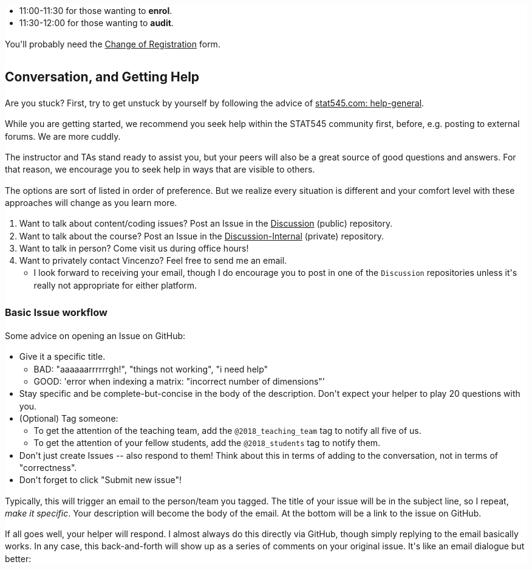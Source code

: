 - 11:00-11:30 for those wanting to __enrol__.
- 11:30-12:00 for those wanting to __audit__. 

You'll probably need the [Change of Registration](https://www.grad.ubc.ca/sites/default/files/forms/change_of_registration.pdf) form. 

## Conversation, and Getting Help

Are you stuck? First, try to get unstuck by yourself by following the advice of [stat545.com: help-general](http://stat545.com/help-general.html).

While you are getting started, we recommend you seek help within the STAT545 community first, before, e.g. posting to external forums. We are more cuddly.

The instructor and TAs stand ready to assist you, but your peers will also be a great source of good questions and answers. For that reason, we encourage you to seek help in ways that are visible to others. 

The options are sort of listed in order of preference. But we realize every situation is different and your comfort level with these approaches will change as you learn more.

1. Want to talk about content/coding issues? Post an Issue in the [Discussion](https://github.com/STAT545-UBC/Discussion) (public) repository.
2. Want to talk about the course? Post an Issue in the [Discussion-Internal](https://github.com/STAT545-UBC/Discussion-Internal) (private) repository.
3. Want to talk in person? Come visit us during office hours!
4. Want to privately contact Vincenzo? Feel free to send me an email.
    - I look forward to receiving your email, though I do encourage you to post in one of the `Discussion` repositories unless it's really not appropriate for either platform. 


### Basic Issue workflow

Some advice on opening an Issue on GitHub:

* Give it a specific title.
  - BAD: "aaaaaarrrrrrgh!", "things not working", "i need help"
  - GOOD: 'error when indexing a matrix: "incorrect number of dimensions"'
* Stay specific and be complete-but-concise in the body of the description. Don't expect your helper to play 20 questions with you.
* (Optional) Tag someone: 
	- To get the attention of the teaching team, add the `@2018_teaching_team` tag to notify all five of us.
	- To get the attention of your fellow students, add the `@2018_students` tag to notify them.
* Don't just create Issues -- also respond to them! Think about this in terms of adding to the conversation, not in terms of "correctness". 
* Don't forget to click "Submit new issue"!

Typically, this will trigger an email to the person/team you tagged. The title of your issue will be in the subject line, so I repeat, *make it specific*. Your description will become the body of the email. At the bottom will be a link to the issue on GitHub.

If all goes well, your helper will respond. I almost always do this directly via GitHub, though simply replying to the email basically works. In any case, this back-and-forth will show up as a series of comments on your original issue. It's like an email dialogue but better:
